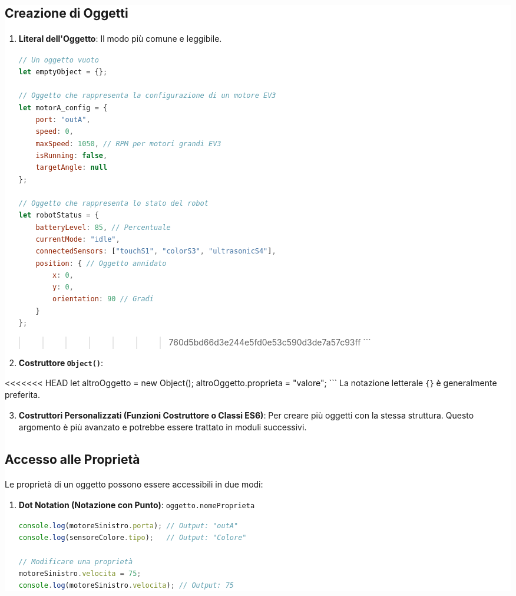 ## Creazione di Oggetti

1.  **Literal dell'Oggetto**: Il modo più comune e leggibile.
    ```javascript
    // Un oggetto vuoto
    let emptyObject = {};

    // Oggetto che rappresenta la configurazione di un motore EV3
    let motorA_config = {
        port: "outA",
        speed: 0,
        maxSpeed: 1050, // RPM per motori grandi EV3
        isRunning: false,
        targetAngle: null
    };

    // Oggetto che rappresenta lo stato del robot
    let robotStatus = {
        batteryLevel: 85, // Percentuale
        currentMode: "idle",
        connectedSensors: ["touchS1", "colorS3", "ultrasonicS4"],
        position: { // Oggetto annidato
            x: 0,
            y: 0,
            orientation: 90 // Gradi
        }
    };
>>>>>>> 760d5bd66d3e244e5fd0e53c590d3de7a57c93ff
    ```

2.  **Costruttore `Object()`**:
    ```javascript
<<<<<<< HEAD
    let altroOggetto = new Object();
    altroOggetto.proprieta = "valore";
    ```
    La notazione letterale `{}` è generalmente preferita.

3.  **Costruttori Personalizzati (Funzioni Costruttore o Classi ES6)**: Per creare più oggetti con la stessa struttura. Questo argomento è più avanzato e potrebbe essere trattato in moduli successivi.

## Accesso alle Proprietà

Le proprietà di un oggetto possono essere accessibili in due modi:

1.  **Dot Notation (Notazione con Punto)**: `oggetto.nomeProprieta`
    ```javascript
    console.log(motoreSinistro.porta); // Output: "outA"
    console.log(sensoreColore.tipo);   // Output: "Colore"

    // Modificare una proprietà
    motoreSinistro.velocita = 75;
    console.log(motoreSinistro.velocita); // Output: 75
    ```
